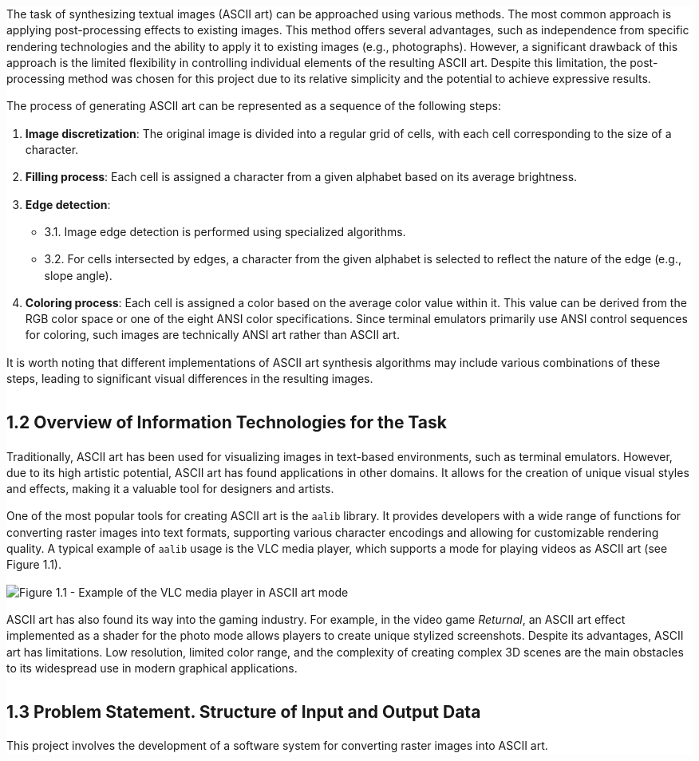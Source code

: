The task of synthesizing textual images (ASCII art) can be approached using various methods. The most common approach is applying post-processing effects to existing images. This method offers several advantages, such as independence from specific rendering technologies and the ability to apply it to existing images (e.g., photographs). However, a significant drawback of this approach is the limited flexibility in controlling individual elements of the resulting ASCII art. Despite this limitation, the post-processing method was chosen for this project due to its relative simplicity and the potential to achieve expressive results.

The process of generating ASCII art can be represented as a sequence of the following steps:

1. **Image discretization**: The original image is divided into a regular grid of cells, with each cell corresponding to the size of a character.

2. **Filling process**: Each cell is assigned a character from a given alphabet based on its average brightness.

3. **Edge detection**:

    - 3.1. Image edge detection is performed using specialized algorithms.

    - 3.2. For cells intersected by edges, a character from the given alphabet is selected to reflect the nature of the edge (e.g., slope angle).

4. **Coloring process**: Each cell is assigned a color based on the average color value within it. This value can be derived from the RGB color space or one of the eight ANSI color specifications. Since terminal emulators primarily use ANSI control sequences for coloring, such images are technically ANSI art rather than ASCII art.

It is worth noting that different implementations of ASCII art synthesis algorithms may include various combinations of these steps, leading to significant visual differences in the resulting images.

## 1.2 Overview of Information Technologies for the Task

Traditionally, ASCII art has been used for visualizing images in text-based environments, such as terminal emulators. However, due to its high artistic potential, ASCII art has found applications in other domains. It allows for the creation of unique visual styles and effects, making it a valuable tool for designers and artists.

One of the most popular tools for creating ASCII art is the `aalib` library. It provides developers with a wide range of functions for converting raster images into text formats, supporting various character encodings and allowing for customizable rendering quality. A typical example of `aalib` usage is the VLC media player, which supports a mode for playing videos as ASCII art (see Figure 1.1).

![Figure 1.1 - Example of the VLC media player in ASCII art mode](readme_media/image1.png)

ASCII art has also found its way into the gaming industry. For example, in the video game *Returnal*, an ASCII art effect implemented as a shader for the photo mode allows players to create unique stylized screenshots. Despite its advantages, ASCII art has limitations. Low resolution, limited color range, and the complexity of creating complex 3D scenes are the main obstacles to its widespread use in modern graphical applications.

## 1.3 Problem Statement. Structure of Input and Output Data

This project involves the development of a software system for converting raster images into ASCII art.
